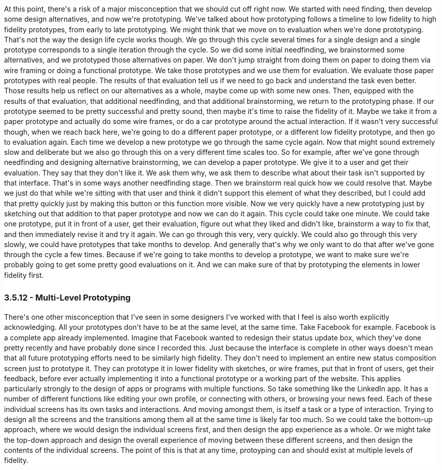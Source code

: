 At this point, there's a risk of a major misconception that we should cut off right now. We started with need finding, then develop some design alternatives, and now we're prototyping. We've talked about how prototyping follows a timeline to low fidelity to high fidelity prototypes, from early to late prototyping. We might think that we move on to evaluation when we're done prototyping. That's not the way the design life cycle works though. We go through this cycle several times for a single design and a single prototype corresponds to a single iteration through the cycle. So we did some initial needfinding, we brainstormed some alternatives, and we prototyped those alternatives on paper. We don't jump straight from doing them on paper to doing them via wire framing or doing a functional prototype. We take those prototypes and we use them for evaluation. We evaluate those paper prototypes with real people. The results of that evaluation tell us if we need to go back and understand the task even better. Those results help us reflect on our alternatives as a whole, maybe come up with some new ones. Then, equipped with the results of that evaluation, that additional needfinding, and that additional brainstorming, we return to the prototyping phase. If our prototype seemed to be pretty successful and pretty sound, then maybe it's time to raise the fidelity of it. Maybe we take it from a paper prototype and actually do some wire frames, or do a car prototype around the actual interaction. If it wasn't very successful though, when we reach back here, we're going to do a different paper prototype, or a different low fidelity prototype, and then go to evaluation again. Each time we develop a new prototype we go through the same cycle again. Now that might sound extremely slow and deliberate but we also go through this on a very different time scales too. So for example, after we've gone through needfinding and designing alternative brainstorming, we can develop a paper prototype. We give it to a user and get their evaluation. They say that they don't like it. We ask them why, we ask them to describe what about their task isn't supported by that interface. That's in some ways another needfinding stage. Then we brainstorm real quick how we could resolve that. Maybe we just do that while we're sitting with that user and think it didn't support this element of what they described, but I could add that pretty quickly just by making this button or this function more visible. Now we very quickly have a new prototyping just by sketching out that addition to that paper prototype and now we can do it again. This cycle could take one minute. We could take one prototype, put it in front of a user, get their evaluation, figure out what they liked and didn't like, brainstorm a way to fix that, and then immediately revise it and try it again. We can go through this very, very quickly. We could also go through this very slowly, we could have prototypes that take months to develop. And generally that's why we only want to do that after we've gone through the cycle a few times. Because if we're going to take months to develop a prototype, we want to make sure we're probably going to get some pretty good evaluations on it. And we can make sure of that by prototyping the elements in lower fidelity first.

### 3.5.12 - Multi-Level Prototyping

There's one other misconception that I've seen in some designers I've worked with that I feel is also worth explicitly acknowledging. All your prototypes don't have to be at the same level, at the same time. Take Facebook for example. Facebook is a complete app already implemented. Imagine that Facebook wanted to redesign their status update box, which they've done pretty recently and have probably done since I recorded this. Just because the interface is complete in other ways doesn't mean that all future prototyping efforts need to be similarly high fidelity. They don't need to implement an entire new status composition screen just to prototype it. They can prototype it in lower fidelity with sketches, or wire frames, put that in front of users, get their feedback, before ever actually implementing it into a functional prototype or a working part of the website. This applies particularly strongly to the design of apps or programs with multiple functions. So take something like the LinkedIn app. It has a number of different functions like editing your own profile, or connecting with others, or browsing your news feed. Each of these individual screens has its own tasks and interactions. And moving amongst them, is itself a task or a type of interaction. Trying to design all the screens and the transitions among them all at the same time is likely far too much. So we could take the bottom-up approach, where we would design the individual screens first, and then design the app experience as a whole. Or we might take the top-down approach and design the overall experience of moving between these different screens, and then design the contents of the individual screens. The point of this is that at any time, protoyping can and should exist at multiple levels of fidelity.
